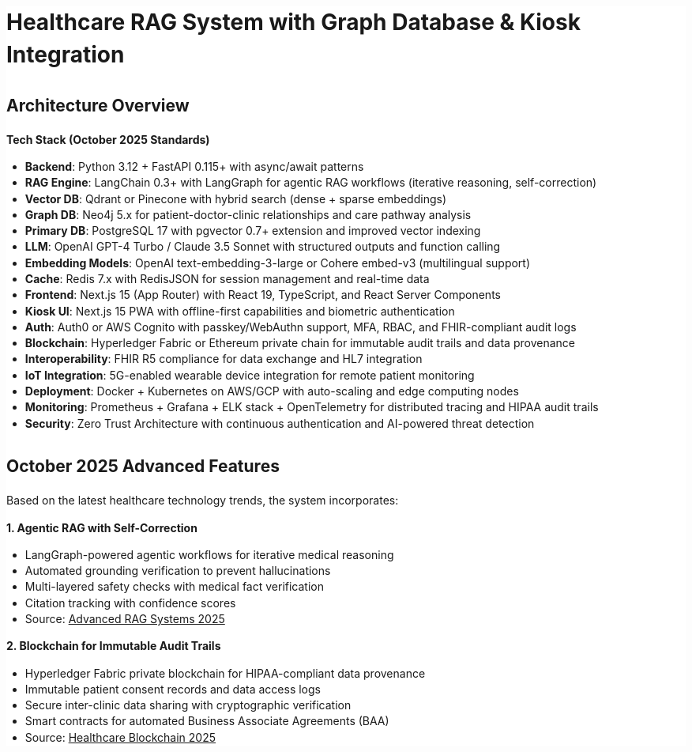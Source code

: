 
# Healthcare RAG System with Graph Database & Kiosk Integration

## Architecture Overview

**Tech Stack (October 2025 Standards)**

- **Backend**: Python 3.12 + FastAPI 0.115+ with async/await patterns
- **RAG Engine**: LangChain 0.3+ with LangGraph for agentic RAG workflows (iterative reasoning, self-correction)
- **Vector DB**: Qdrant or Pinecone with hybrid search (dense + sparse embeddings)
- **Graph DB**: Neo4j 5.x for patient-doctor-clinic relationships and care pathway analysis
- **Primary DB**: PostgreSQL 17 with pgvector 0.7+ extension and improved vector indexing
- **LLM**: OpenAI GPT-4 Turbo / Claude 3.5 Sonnet with structured outputs and function calling
- **Embedding Models**: OpenAI text-embedding-3-large or Cohere embed-v3 (multilingual support)
- **Cache**: Redis 7.x with RedisJSON for session management and real-time data
- **Frontend**: Next.js 15 (App Router) with React 19, TypeScript, and React Server Components
- **Kiosk UI**: Next.js 15 PWA with offline-first capabilities and biometric authentication
- **Auth**: Auth0 or AWS Cognito with passkey/WebAuthn support, MFA, RBAC, and FHIR-compliant audit logs
- **Blockchain**: Hyperledger Fabric or Ethereum private chain for immutable audit trails and data provenance
- **Interoperability**: FHIR R5 compliance for data exchange and HL7 integration
- **IoT Integration**: 5G-enabled wearable device integration for remote patient monitoring
- **Deployment**: Docker + Kubernetes on AWS/GCP with auto-scaling and edge computing nodes
- **Monitoring**: Prometheus + Grafana + ELK stack + OpenTelemetry for distributed tracing and HIPAA audit trails
- **Security**: Zero Trust Architecture with continuous authentication and AI-powered threat detection

## October 2025 Advanced Features

Based on the latest healthcare technology trends, the system incorporates:

**1. Agentic RAG with Self-Correction**

- LangGraph-powered agentic workflows for iterative medical reasoning
- Automated grounding verification to prevent hallucinations
- Multi-layered safety checks with medical fact verification
- Citation tracking with confidence scores
- Source: [Advanced RAG Systems 2025](https://medium.com/@martinagrafsvw25/advancements-in-rag-retrieval-augmented-generation-systems-by-mid-2025-935a39c15ae9)

**2. Blockchain for Immutable Audit Trails**

- Hyperledger Fabric private blockchain for HIPAA-compliant data provenance
- Immutable patient consent records and data access logs
- Secure inter-clinic data sharing with cryptographic verification
- Smart contracts for automated Business Associate Agreements (BAA)
- Source: [Healthcare Blockchain 2025](https://healthindustrytrends.com/emerging-healthcare-technologies-for-2025/)
